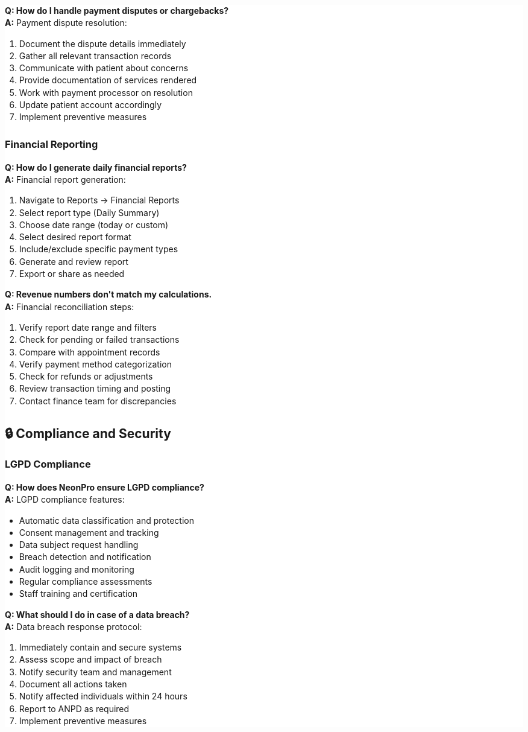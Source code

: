 **Q: How do I handle payment disputes or chargebacks?**  
**A:** Payment dispute resolution:
1. Document the dispute details immediately
2. Gather all relevant transaction records
3. Communicate with patient about concerns
4. Provide documentation of services rendered
5. Work with payment processor on resolution
6. Update patient account accordingly
7. Implement preventive measures

### **Financial Reporting**

**Q: How do I generate daily financial reports?**  
**A:** Financial report generation:
1. Navigate to Reports → Financial Reports
2. Select report type (Daily Summary)
3. Choose date range (today or custom)
4. Select desired report format
5. Include/exclude specific payment types
6. Generate and review report
7. Export or share as needed

**Q: Revenue numbers don't match my calculations.**  
**A:** Financial reconciliation steps:
1. Verify report date range and filters
2. Check for pending or failed transactions
3. Compare with appointment records
4. Verify payment method categorization
5. Check for refunds or adjustments
6. Review transaction timing and posting
7. Contact finance team for discrepancies

## 🔒 Compliance and Security

### **LGPD Compliance**

**Q: How does NeonPro ensure LGPD compliance?**  
**A:** LGPD compliance features:
- Automatic data classification and protection
- Consent management and tracking
- Data subject request handling
- Breach detection and notification
- Audit logging and monitoring
- Regular compliance assessments
- Staff training and certification

**Q: What should I do in case of a data breach?**  
**A:** Data breach response protocol:
1. Immediately contain and secure systems
2. Assess scope and impact of breach
3. Notify security team and management
4. Document all actions taken
5. Notify affected individuals within 24 hours
6. Report to ANPD as required
7. Implement preventive measures
